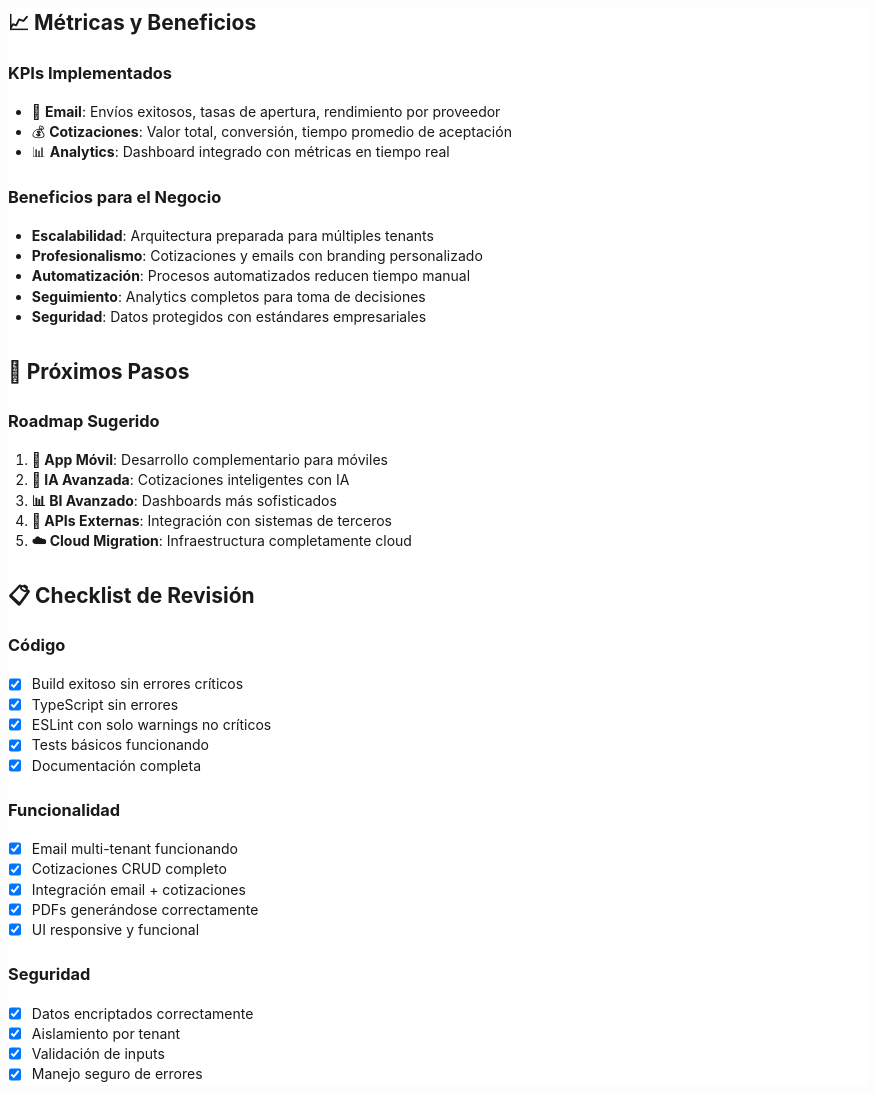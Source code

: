 ## 📈 Métricas y Beneficios

### KPIs Implementados

- 📧 **Email**: Envíos exitosos, tasas de apertura, rendimiento por proveedor
- 💰 **Cotizaciones**: Valor total, conversión, tiempo promedio de aceptación
- 📊 **Analytics**: Dashboard integrado con métricas en tiempo real

### Beneficios para el Negocio

- **Escalabilidad**: Arquitectura preparada para múltiples tenants
- **Profesionalismo**: Cotizaciones y emails con branding personalizado
- **Automatización**: Procesos automatizados reducen tiempo manual
- **Seguimiento**: Analytics completos para toma de decisiones
- **Seguridad**: Datos protegidos con estándares empresariales

## 🔮 Próximos Pasos

### Roadmap Sugerido

1. **📱 App Móvil**: Desarrollo complementario para móviles
2. **🤖 IA Avanzada**: Cotizaciones inteligentes con IA
3. **📊 BI Avanzado**: Dashboards más sofisticados
4. **🔄 APIs Externas**: Integración con sistemas de terceros
5. **☁️ Cloud Migration**: Infraestructura completamente cloud

## 📋 Checklist de Revisión

### Código

- [x] Build exitoso sin errores críticos
- [x] TypeScript sin errores
- [x] ESLint con solo warnings no críticos
- [x] Tests básicos funcionando
- [x] Documentación completa

### Funcionalidad

- [x] Email multi-tenant funcionando
- [x] Cotizaciones CRUD completo
- [x] Integración email + cotizaciones
- [x] PDFs generándose correctamente
- [x] UI responsive y funcional

### Seguridad

- [x] Datos encriptados correctamente
- [x] Aislamiento por tenant
- [x] Validación de inputs
- [x] Manejo seguro de errores
